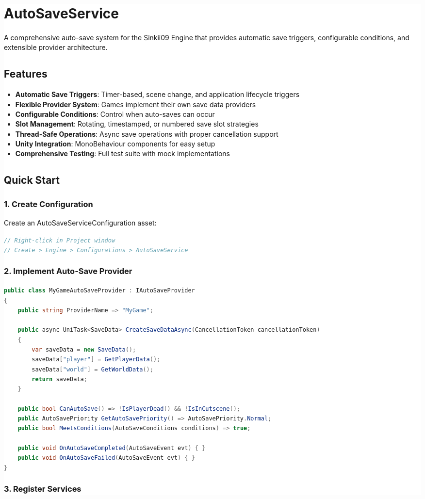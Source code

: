 # AutoSaveService

A comprehensive auto-save system for the Sinkii09 Engine that provides automatic save triggers, configurable conditions, and extensible provider architecture.

## Features

- **Automatic Save Triggers**: Timer-based, scene change, and application lifecycle triggers
- **Flexible Provider System**: Games implement their own save data providers
- **Configurable Conditions**: Control when auto-saves can occur
- **Slot Management**: Rotating, timestamped, or numbered save slot strategies
- **Thread-Safe Operations**: Async save operations with proper cancellation support
- **Unity Integration**: MonoBehaviour components for easy setup
- **Comprehensive Testing**: Full test suite with mock implementations

## Quick Start

### 1. Create Configuration

Create an AutoSaveServiceConfiguration asset:

```csharp
// Right-click in Project window
// Create > Engine > Configurations > AutoSaveService
```

### 2. Implement Auto-Save Provider

```csharp
public class MyGameAutoSaveProvider : IAutoSaveProvider
{
    public string ProviderName => "MyGame";
    
    public async UniTask<SaveData> CreateSaveDataAsync(CancellationToken cancellationToken)
    {
        var saveData = new SaveData();
        saveData["player"] = GetPlayerData();
        saveData["world"] = GetWorldData();
        return saveData;
    }
    
    public bool CanAutoSave() => !IsPlayerDead() && !IsInCutscene();
    public AutoSavePriority GetAutoSavePriority() => AutoSavePriority.Normal;
    public bool MeetsConditions(AutoSaveConditions conditions) => true;
    
    public void OnAutoSaveCompleted(AutoSaveEvent evt) { }
    public void OnAutoSaveFailed(AutoSaveEvent evt) { }
}
```

### 3. Register Services
